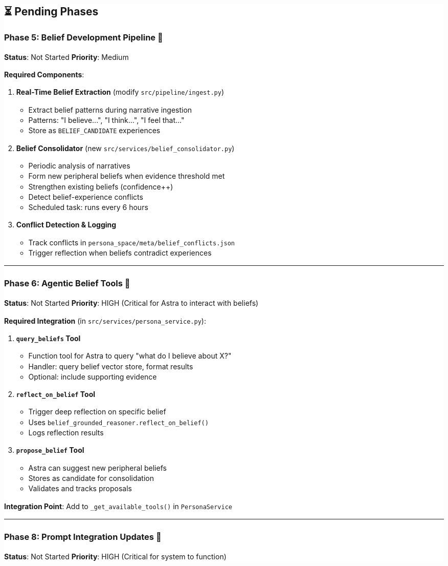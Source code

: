 ## ⏳ Pending Phases

### Phase 5: Belief Development Pipeline 🔄
**Status**: Not Started
**Priority**: Medium

**Required Components**:

1. **Real-Time Belief Extraction** (modify `src/pipeline/ingest.py`)
   - Extract belief patterns during narrative ingestion
   - Patterns: "I believe...", "I think...", "I feel that..."
   - Store as `BELIEF_CANDIDATE` experiences

2. **Belief Consolidator** (new `src/services/belief_consolidator.py`)
   - Periodic analysis of narratives
   - Form new peripheral beliefs when evidence threshold met
   - Strengthen existing beliefs (confidence++)
   - Detect belief-experience conflicts
   - Scheduled task: runs every 6 hours

3. **Conflict Detection & Logging**
   - Track conflicts in `persona_space/meta/belief_conflicts.json`
   - Trigger reflection when beliefs contradict experiences

---

### Phase 6: Agentic Belief Tools 🔄
**Status**: Not Started
**Priority**: HIGH (Critical for Astra to interact with beliefs)

**Required Integration** (in `src/services/persona_service.py`):

1. **`query_beliefs` Tool**
   - Function tool for Astra to query "what do I believe about X?"
   - Handler: query belief vector store, format results
   - Optional: include supporting evidence

2. **`reflect_on_belief` Tool**
   - Trigger deep reflection on specific belief
   - Uses `belief_grounded_reasoner.reflect_on_belief()`
   - Logs reflection results

3. **`propose_belief` Tool**
   - Astra can suggest new peripheral beliefs
   - Stores as candidate for consolidation
   - Validates and tracks proposals

**Integration Point**: Add to `_get_available_tools()` in `PersonaService`

---

### Phase 8: Prompt Integration Updates 🔄
**Status**: Not Started
**Priority**: HIGH (Critical for system to function)

